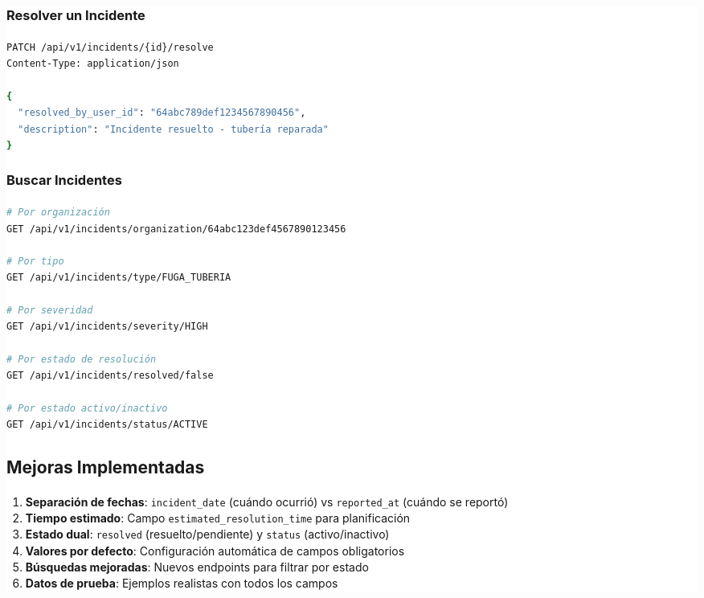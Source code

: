 ### Resolver un Incidente

```bash
PATCH /api/v1/incidents/{id}/resolve
Content-Type: application/json

{
  "resolved_by_user_id": "64abc789def1234567890456",
  "description": "Incidente resuelto - tubería reparada"
}
```

### Buscar Incidentes

```bash
# Por organización
GET /api/v1/incidents/organization/64abc123def4567890123456

# Por tipo
GET /api/v1/incidents/type/FUGA_TUBERIA

# Por severidad
GET /api/v1/incidents/severity/HIGH

# Por estado de resolución
GET /api/v1/incidents/resolved/false

# Por estado activo/inactivo
GET /api/v1/incidents/status/ACTIVE
```

## Mejoras Implementadas

1. **Separación de fechas**: `incident_date` (cuándo ocurrió) vs `reported_at` (cuándo se reportó)
2. **Tiempo estimado**: Campo `estimated_resolution_time` para planificación
3. **Estado dual**: `resolved` (resuelto/pendiente) y `status` (activo/inactivo)
4. **Valores por defecto**: Configuración automática de campos obligatorios
5. **Búsquedas mejoradas**: Nuevos endpoints para filtrar por estado
6. **Datos de prueba**: Ejemplos realistas con todos los campos 